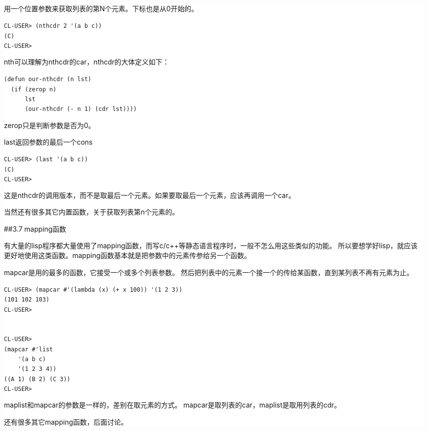 
用一个位置参数来获取列表的第N个元素。下标也是从0开始的。


	CL-USER> (nthcdr 2 '(a b c))
	(C)
	CL-USER>


nth可以理解为nthcdr的car，nthcdr的大体定义如下：


	(defun our-nthcdr (n lst)
	  (if (zerop n)
	      lst
	      (our-nthcdr (- n 1) (cdr lst))))


zerop只是判断参数是否为0。


last返回参数的最后一个cons


	CL-USER> (last '(a b c))
	(C)
	CL-USER>


这是nthcdr的调用版本，而不是取最后一个元素。如果要取最后一个元素，应该再调用一个car。


当然还有很多其它内置函数，关于获取列表第n个元素的。


##3.7 mapping函数


有大量的lisp程序都大量使用了mapping函数，而写c/c++等静态语言程序时，一般不怎么用这些类似的功能。
所以要想学好lisp，就应该更好地使用这类函数。mapping函数基本就是把参数中的元素传参给另一个函数。


mapcar是用的最多的函数，它接受一个或多个列表参数。
然后把列表中的元素一个接一个的传给某函数，直到某列表不再有元素为止。


	CL-USER> (mapcar #'(lambda (x) (+ x 100)) '(1 2 3))
	(101 102 103)
	CL-USER> 


	CL-USER> 
	(mapcar #'list
		'(a b c)
		'(1 2 3 4))
	((A 1) (B 2) (C 3))
	CL-USER>


maplist和mapcar的参数是一样的，差别在取元素的方式。
mapcar是取列表的car，maplist是取用列表的cdr。


还有很多其它mapping函数，后面讨论。
